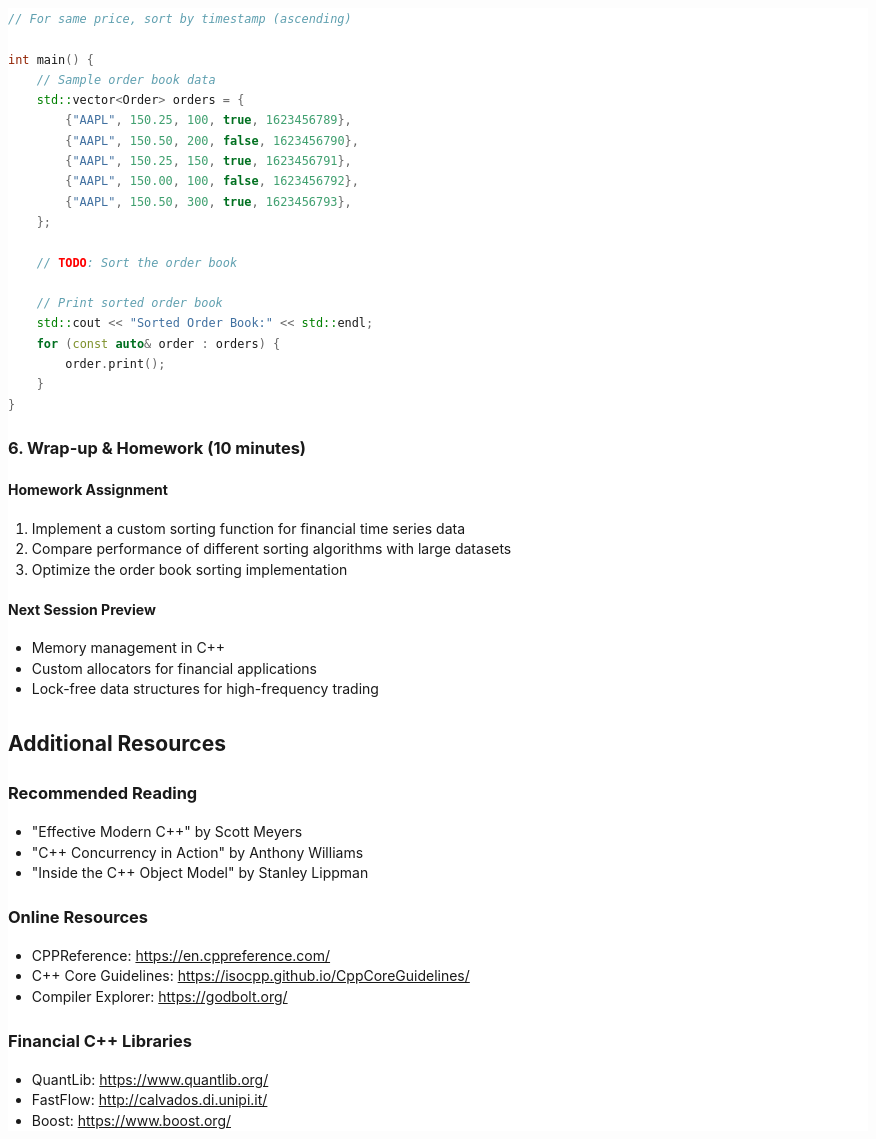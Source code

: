 ```cpp
// For same price, sort by timestamp (ascending)

int main() {
    // Sample order book data
    std::vector<Order> orders = {
        {"AAPL", 150.25, 100, true, 1623456789},
        {"AAPL", 150.50, 200, false, 1623456790},
        {"AAPL", 150.25, 150, true, 1623456791},
        {"AAPL", 150.00, 100, false, 1623456792},
        {"AAPL", 150.50, 300, true, 1623456793},
    };
    
    // TODO: Sort the order book
    
    // Print sorted order book
    std::cout << "Sorted Order Book:" << std::endl;
    for (const auto& order : orders) {
        order.print();
    }
}
```

### 6. Wrap-up & Homework (10 minutes)

#### Homework Assignment
1. Implement a custom sorting function for financial time series data
2. Compare performance of different sorting algorithms with large datasets
3. Optimize the order book sorting implementation

#### Next Session Preview
- Memory management in C++
- Custom allocators for financial applications
- Lock-free data structures for high-frequency trading

## Additional Resources

### Recommended Reading
- "Effective Modern C++" by Scott Meyers
- "C++ Concurrency in Action" by Anthony Williams
- "Inside the C++ Object Model" by Stanley Lippman

### Online Resources
- CPPReference: https://en.cppreference.com/
- C++ Core Guidelines: https://isocpp.github.io/CppCoreGuidelines/
- Compiler Explorer: https://godbolt.org/

### Financial C++ Libraries
- QuantLib: https://www.quantlib.org/
- FastFlow: http://calvados.di.unipi.it/
- Boost: https://www.boost.org/ 